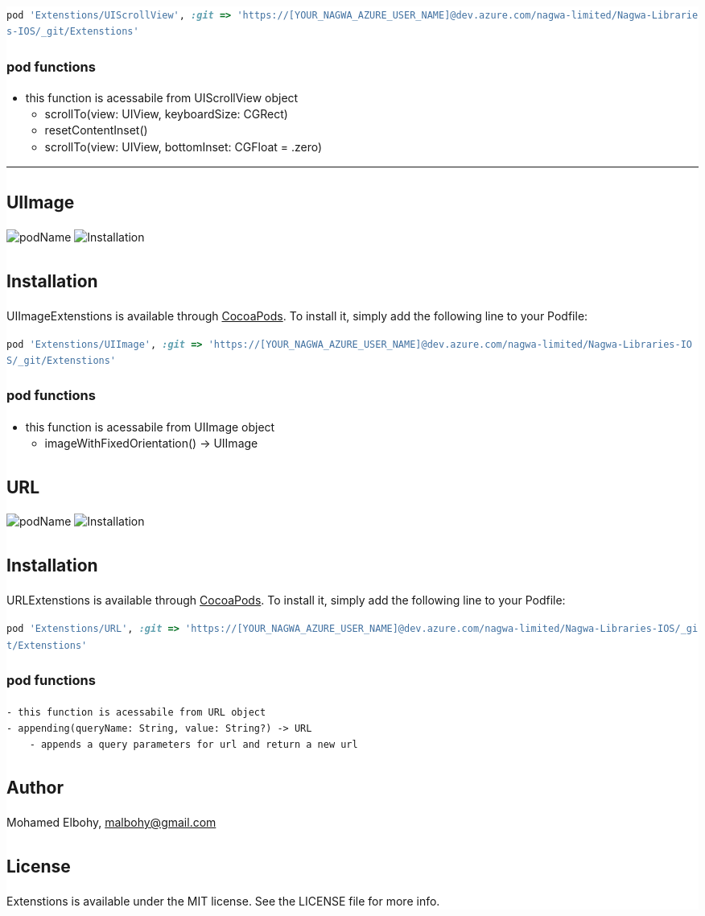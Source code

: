 ```ruby
pod 'Extenstions/UIScrollView', :git => 'https://[YOUR_NAGWA_AZURE_USER_NAME]@dev.azure.com/nagwa-limited/Nagwa-Libraries-IOS/_git/Extenstions'
```
### pod functions 
- this function is acessabile from UIScrollView object 
    - scrollTo(view: UIView, keyboardSize: CGRect)
    - resetContentInset()
    - scrollTo(view: UIView, bottomInset: CGFloat = .zero)
---
## UIImage
![podName](https://img.shields.io/badge/UIImage-blue)
![Installation](https://img.shields.io/badge/Installation-Extenstions/UIImage-green)
## Installation
UIImageExtenstions is available through [CocoaPods](http://cocoapods.org). To install
it, simply add the following line to your Podfile:
```ruby
pod 'Extenstions/UIImage', :git => 'https://[YOUR_NAGWA_AZURE_USER_NAME]@dev.azure.com/nagwa-limited/Nagwa-Libraries-IOS/_git/Extenstions'
```
### pod functions 
- this function is acessabile from UIImage object 
    - imageWithFixedOrientation() -> UIImage
## URL
![podName](https://img.shields.io/badge/URL-blue)
![Installation](https://img.shields.io/badge/Installation-Extenstions/URL-green)
## Installation
URLExtenstions is available through [CocoaPods](http://cocoapods.org). To install
it, simply add the following line to your Podfile:
```ruby
pod 'Extenstions/URL', :git => 'https://[YOUR_NAGWA_AZURE_USER_NAME]@dev.azure.com/nagwa-limited/Nagwa-Libraries-IOS/_git/Extenstions'
```
### pod functions 
    - this function is acessabile from URL object 
    - appending(queryName: String, value: String?) -> URL
        - appends a query parameters for url and return a new url 

## Author
Mohamed Elbohy, malbohy@gmail.com
## License
Extenstions is available under the MIT license. See the LICENSE file for more info.
